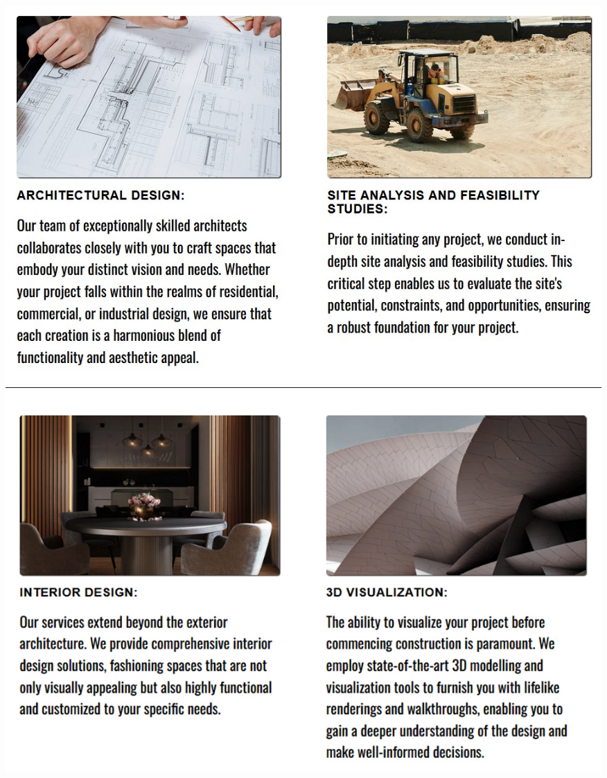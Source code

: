 ![services-section](docs/features/service_section_1.jpg)

<hr>

![services-section](docs/features/service_section_2.jpg)
